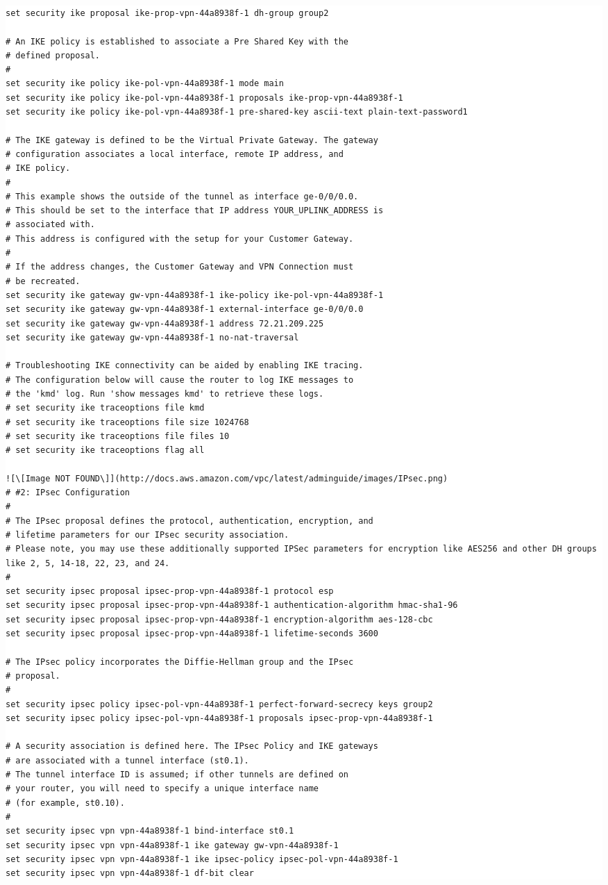 ```
set security ike proposal ike-prop-vpn-44a8938f-1 dh-group group2

# An IKE policy is established to associate a Pre Shared Key with the  
# defined proposal.
#
set security ike policy ike-pol-vpn-44a8938f-1 mode main 
set security ike policy ike-pol-vpn-44a8938f-1 proposals ike-prop-vpn-44a8938f-1
set security ike policy ike-pol-vpn-44a8938f-1 pre-shared-key ascii-text plain-text-password1

# The IKE gateway is defined to be the Virtual Private Gateway. The gateway 
# configuration associates a local interface, remote IP address, and
# IKE policy.
#
# This example shows the outside of the tunnel as interface ge-0/0/0.0.
# This should be set to the interface that IP address YOUR_UPLINK_ADDRESS is
# associated with.
# This address is configured with the setup for your Customer Gateway.
#
# If the address changes, the Customer Gateway and VPN Connection must 
# be recreated.
set security ike gateway gw-vpn-44a8938f-1 ike-policy ike-pol-vpn-44a8938f-1
set security ike gateway gw-vpn-44a8938f-1 external-interface ge-0/0/0.0
set security ike gateway gw-vpn-44a8938f-1 address 72.21.209.225
set security ike gateway gw-vpn-44a8938f-1 no-nat-traversal

# Troubleshooting IKE connectivity can be aided by enabling IKE tracing.
# The configuration below will cause the router to log IKE messages to
# the 'kmd' log. Run 'show messages kmd' to retrieve these logs.
# set security ike traceoptions file kmd
# set security ike traceoptions file size 1024768
# set security ike traceoptions file files 10
# set security ike traceoptions flag all

![\[Image NOT FOUND\]](http://docs.aws.amazon.com/vpc/latest/adminguide/images/IPsec.png)  
# #2: IPsec Configuration
#
# The IPsec proposal defines the protocol, authentication, encryption, and
# lifetime parameters for our IPsec security association.
# Please note, you may use these additionally supported IPSec parameters for encryption like AES256 and other DH groups like 2, 5, 14-18, 22, 23, and 24.  
#
set security ipsec proposal ipsec-prop-vpn-44a8938f-1 protocol esp
set security ipsec proposal ipsec-prop-vpn-44a8938f-1 authentication-algorithm hmac-sha1-96
set security ipsec proposal ipsec-prop-vpn-44a8938f-1 encryption-algorithm aes-128-cbc
set security ipsec proposal ipsec-prop-vpn-44a8938f-1 lifetime-seconds 3600

# The IPsec policy incorporates the Diffie-Hellman group and the IPsec
# proposal.
#
set security ipsec policy ipsec-pol-vpn-44a8938f-1 perfect-forward-secrecy keys group2
set security ipsec policy ipsec-pol-vpn-44a8938f-1 proposals ipsec-prop-vpn-44a8938f-1

# A security association is defined here. The IPsec Policy and IKE gateways
# are associated with a tunnel interface (st0.1).
# The tunnel interface ID is assumed; if other tunnels are defined on
# your router, you will need to specify a unique interface name 
# (for example, st0.10).
#
set security ipsec vpn vpn-44a8938f-1 bind-interface st0.1
set security ipsec vpn vpn-44a8938f-1 ike gateway gw-vpn-44a8938f-1
set security ipsec vpn vpn-44a8938f-1 ike ipsec-policy ipsec-pol-vpn-44a8938f-1
set security ipsec vpn vpn-44a8938f-1 df-bit clear 

```